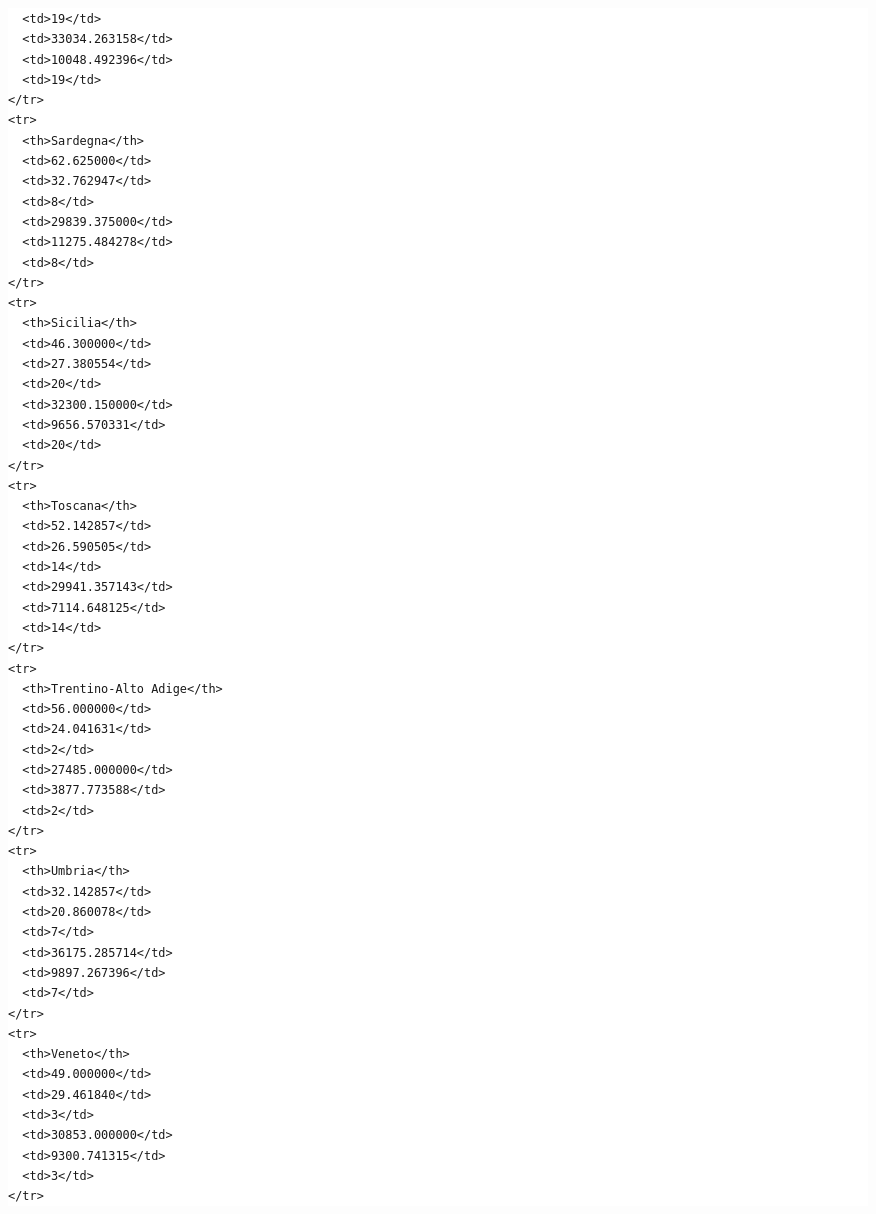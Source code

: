       <td>19</td>
      <td>33034.263158</td>
      <td>10048.492396</td>
      <td>19</td>
    </tr>
    <tr>
      <th>Sardegna</th>
      <td>62.625000</td>
      <td>32.762947</td>
      <td>8</td>
      <td>29839.375000</td>
      <td>11275.484278</td>
      <td>8</td>
    </tr>
    <tr>
      <th>Sicilia</th>
      <td>46.300000</td>
      <td>27.380554</td>
      <td>20</td>
      <td>32300.150000</td>
      <td>9656.570331</td>
      <td>20</td>
    </tr>
    <tr>
      <th>Toscana</th>
      <td>52.142857</td>
      <td>26.590505</td>
      <td>14</td>
      <td>29941.357143</td>
      <td>7114.648125</td>
      <td>14</td>
    </tr>
    <tr>
      <th>Trentino-Alto Adige</th>
      <td>56.000000</td>
      <td>24.041631</td>
      <td>2</td>
      <td>27485.000000</td>
      <td>3877.773588</td>
      <td>2</td>
    </tr>
    <tr>
      <th>Umbria</th>
      <td>32.142857</td>
      <td>20.860078</td>
      <td>7</td>
      <td>36175.285714</td>
      <td>9897.267396</td>
      <td>7</td>
    </tr>
    <tr>
      <th>Veneto</th>
      <td>49.000000</td>
      <td>29.461840</td>
      <td>3</td>
      <td>30853.000000</td>
      <td>9300.741315</td>
      <td>3</td>
    </tr>
  </tbody>
</table>
</div>
